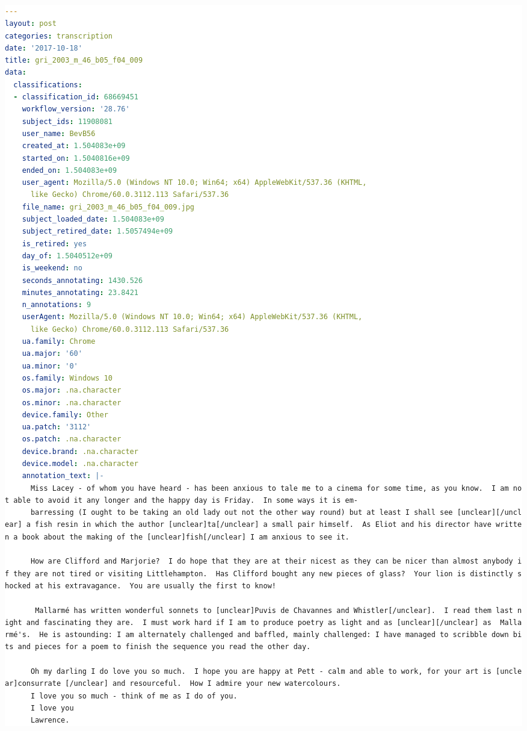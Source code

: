 ```yaml
---
layout: post
categories: transcription
date: '2017-10-18'
title: gri_2003_m_46_b05_f04_009
data:
  classifications:
  - classification_id: 68669451
    workflow_version: '28.76'
    subject_ids: 11908081
    user_name: BevB56
    created_at: 1.504083e+09
    started_on: 1.5040816e+09
    ended_on: 1.504083e+09
    user_agent: Mozilla/5.0 (Windows NT 10.0; Win64; x64) AppleWebKit/537.36 (KHTML,
      like Gecko) Chrome/60.0.3112.113 Safari/537.36
    file_name: gri_2003_m_46_b05_f04_009.jpg
    subject_loaded_date: 1.504083e+09
    subject_retired_date: 1.5057494e+09
    is_retired: yes
    day_of: 1.5040512e+09
    is_weekend: no
    seconds_annotating: 1430.526
    minutes_annotating: 23.8421
    n_annotations: 9
    userAgent: Mozilla/5.0 (Windows NT 10.0; Win64; x64) AppleWebKit/537.36 (KHTML,
      like Gecko) Chrome/60.0.3112.113 Safari/537.36
    ua.family: Chrome
    ua.major: '60'
    ua.minor: '0'
    os.family: Windows 10
    os.major: .na.character
    os.minor: .na.character
    device.family: Other
    ua.patch: '3112'
    os.patch: .na.character
    device.brand: .na.character
    device.model: .na.character
    annotation_text: |-
      Miss Lacey - of whom you have heard - has been anxious to tale me to a cinema for some time, as you know.  I am not able to avoid it any longer and the happy day is Friday.  In some ways it is em-
      barressing (I ought to be taking an old lady out not the other way round) but at least I shall see [unclear][/unclear] a fish resin in which the author [unclear]ta[/unclear] a small pair himself.  As Eliot and his director have written a book about the making of the [unclear]fish[/unclear] I am anxious to see it.

      How are Clifford and Marjorie?  I do hope that they are at their nicest as they can be nicer than almost anybody if they are not tired or visiting Littlehampton.  Has Clifford bought any new pieces of glass?  Your lion is distinctly shocked at his extravagance.  You are usually the first to know!

       Mallarmé has written wonderful sonnets to [unclear]Puvis de Chavannes and Whistler[/unclear].  I read them last night and fascinating they are.  I must work hard if I am to produce poetry as light and as [unclear][/unclear] as  Mallarmé's.  He is astounding: I am alternately challenged and baffled, mainly challenged: I have managed to scribble down bits and pieces for a poem to finish the sequence you read the other day.

      Oh my darling I do love you so much.  I hope you are happy at Pett - calm and able to work, for your art is [unclear]consurrate [/unclear] and resourceful.  How I admire your new watercolours.
      I love you so much - think of me as I do of you.
      I love you
      Lawrence.
```